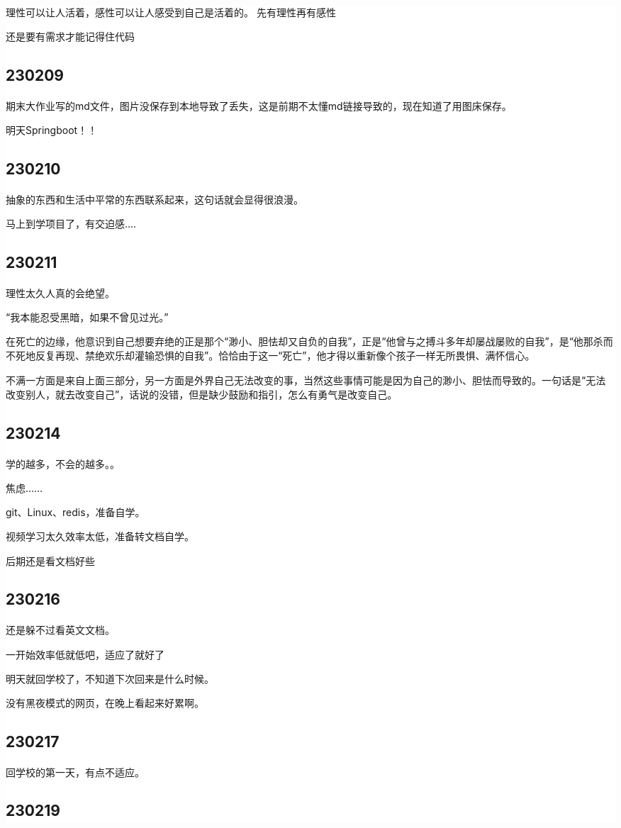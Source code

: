 理性可以让人活着，感性可以让人感受到自己是活着的。
先有理性再有感性

还是要有需求才能记得住代码

## 230209

期末大作业写的md文件，图片没保存到本地导致了丢失，这是前期不太懂md链接导致的，现在知道了用图床保存。

明天Springboot！！

## 230210

抽象的东西和生活中平常的东西联系起来，这句话就会显得很浪漫。

马上到学项目了，有交迫感....

## 230211

理性太久人真的会绝望。

“我本能忍受黑暗，如果不曾见过光。”

在死亡的边缘，他意识到自己想要弃绝的正是那个“渺小、胆怯却又自负的自我”，正是“他曾与之搏斗多年却屡战屡败的自我”，是“他那杀而不死地反复再现、禁绝欢乐却灌输恐惧的自我”。恰恰由于这一“死亡”，他才得以重新像个孩子一样无所畏惧、满怀信心。

不满一方面是来自上面三部分，另一方面是外界自己无法改变的事，当然这些事情可能是因为自己的渺小、胆怯而导致的。一句话是“无法改变别人，就去改变自己”，话说的没错，但是缺少鼓励和指引，怎么有勇气是改变自己。

## 230214

学的越多，不会的越多。。

焦虑……

git、Linux、redis，准备自学。

视频学习太久效率太低，准备转文档自学。

后期还是看文档好些

## 230216

还是躲不过看英文文档。

一开始效率低就低吧，适应了就好了

明天就回学校了，不知道下次回来是什么时候。

没有黑夜模式的网页，在晚上看起来好累啊。

## 230217

回学校的第一天，有点不适应。

## 230219
